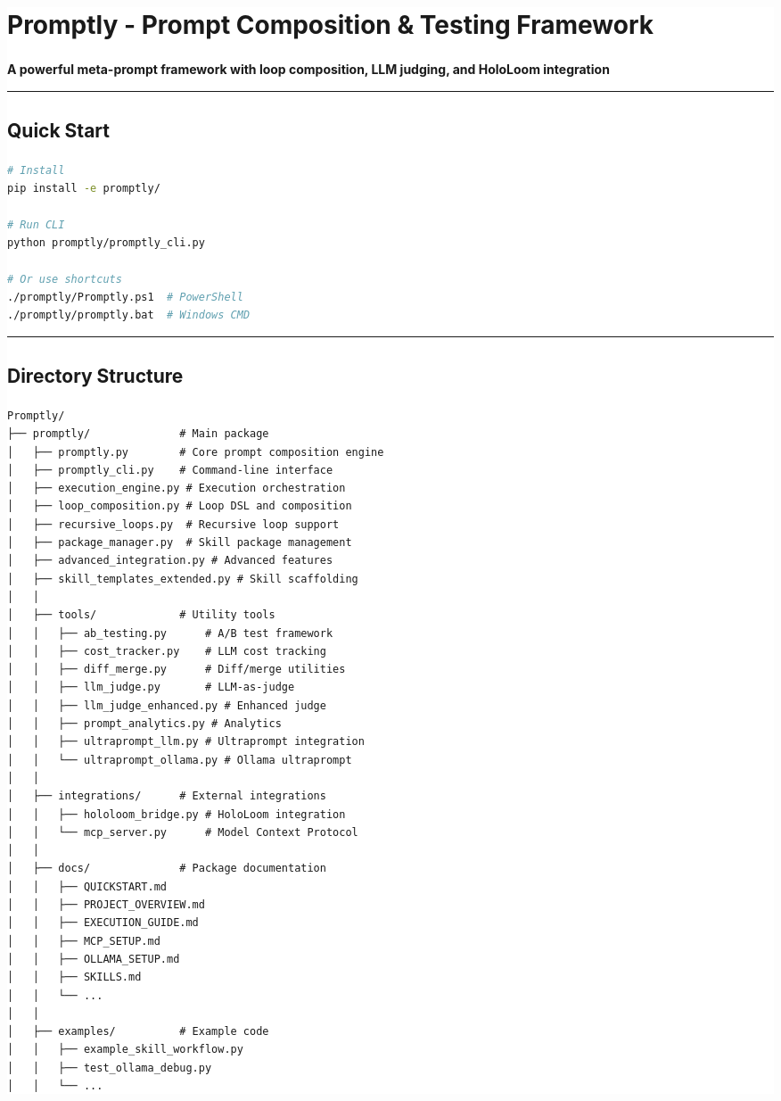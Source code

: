 # Promptly - Prompt Composition & Testing Framework

**A powerful meta-prompt framework with loop composition, LLM judging, and HoloLoom integration**

---

## Quick Start

```bash
# Install
pip install -e promptly/

# Run CLI
python promptly/promptly_cli.py

# Or use shortcuts
./promptly/Promptly.ps1  # PowerShell
./promptly/promptly.bat  # Windows CMD
```

---

## Directory Structure

```
Promptly/
├── promptly/              # Main package
│   ├── promptly.py        # Core prompt composition engine
│   ├── promptly_cli.py    # Command-line interface
│   ├── execution_engine.py # Execution orchestration
│   ├── loop_composition.py # Loop DSL and composition
│   ├── recursive_loops.py  # Recursive loop support
│   ├── package_manager.py  # Skill package management
│   ├── advanced_integration.py # Advanced features
│   ├── skill_templates_extended.py # Skill scaffolding
│   │
│   ├── tools/             # Utility tools
│   │   ├── ab_testing.py      # A/B test framework
│   │   ├── cost_tracker.py    # LLM cost tracking
│   │   ├── diff_merge.py      # Diff/merge utilities
│   │   ├── llm_judge.py       # LLM-as-judge
│   │   ├── llm_judge_enhanced.py # Enhanced judge
│   │   ├── prompt_analytics.py # Analytics
│   │   ├── ultraprompt_llm.py # Ultraprompt integration
│   │   └── ultraprompt_ollama.py # Ollama ultraprompt
│   │
│   ├── integrations/      # External integrations
│   │   ├── hololoom_bridge.py # HoloLoom integration
│   │   └── mcp_server.py      # Model Context Protocol
│   │
│   ├── docs/              # Package documentation
│   │   ├── QUICKSTART.md
│   │   ├── PROJECT_OVERVIEW.md
│   │   ├── EXECUTION_GUIDE.md
│   │   ├── MCP_SETUP.md
│   │   ├── OLLAMA_SETUP.md
│   │   ├── SKILLS.md
│   │   └── ...
│   │
│   ├── examples/          # Example code
│   │   ├── example_skill_workflow.py
│   │   ├── test_ollama_debug.py
│   │   └── ...
```
